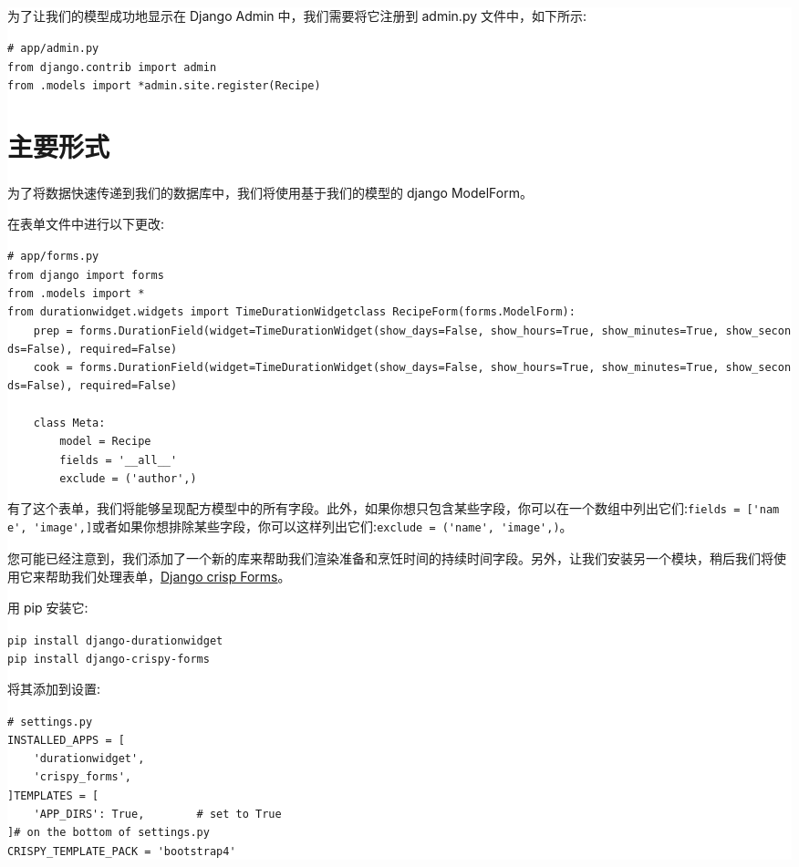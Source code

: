 为了让我们的模型成功地显示在 Django Admin 中，我们需要将它注册到 admin.py 文件中，如下所示:

```
# app/admin.py
from django.contrib import admin
from .models import *admin.site.register(Recipe)
```

# 主要形式

为了将数据快速传递到我们的数据库中，我们将使用基于我们的模型的 django ModelForm。

在表单文件中进行以下更改:

```
# app/forms.py
from django import forms
from .models import *
from durationwidget.widgets import TimeDurationWidgetclass RecipeForm(forms.ModelForm):
    prep = forms.DurationField(widget=TimeDurationWidget(show_days=False, show_hours=True, show_minutes=True, show_seconds=False), required=False)
    cook = forms.DurationField(widget=TimeDurationWidget(show_days=False, show_hours=True, show_minutes=True, show_seconds=False), required=False)

    class Meta:
        model = Recipe
        fields = '__all__'
        exclude = ('author',)
```

有了这个表单，我们将能够呈现配方模型中的所有字段。此外，如果你想只包含某些字段，你可以在一个数组中列出它们:`fields = ['name', 'image',]`或者如果你想排除某些字段，你可以这样列出它们:`exclude = ('name', 'image',)`。

您可能已经注意到，我们添加了一个新的库来帮助我们渲染准备和烹饪时间的持续时间字段。另外，让我们安装另一个模块，稍后我们将使用它来帮助我们处理表单，[Django crisp Forms](https://django-crispy-forms.readthedocs.io/en/latest/)。

用 pip 安装它:

```
pip install django-durationwidget
pip install django-crispy-forms
```

将其添加到设置:

```
# settings.py
INSTALLED_APPS = [
    'durationwidget',
    'crispy_forms',
]TEMPLATES = [
    'APP_DIRS': True,        # set to True
]# on the bottom of settings.py
CRISPY_TEMPLATE_PACK = 'bootstrap4'
```
